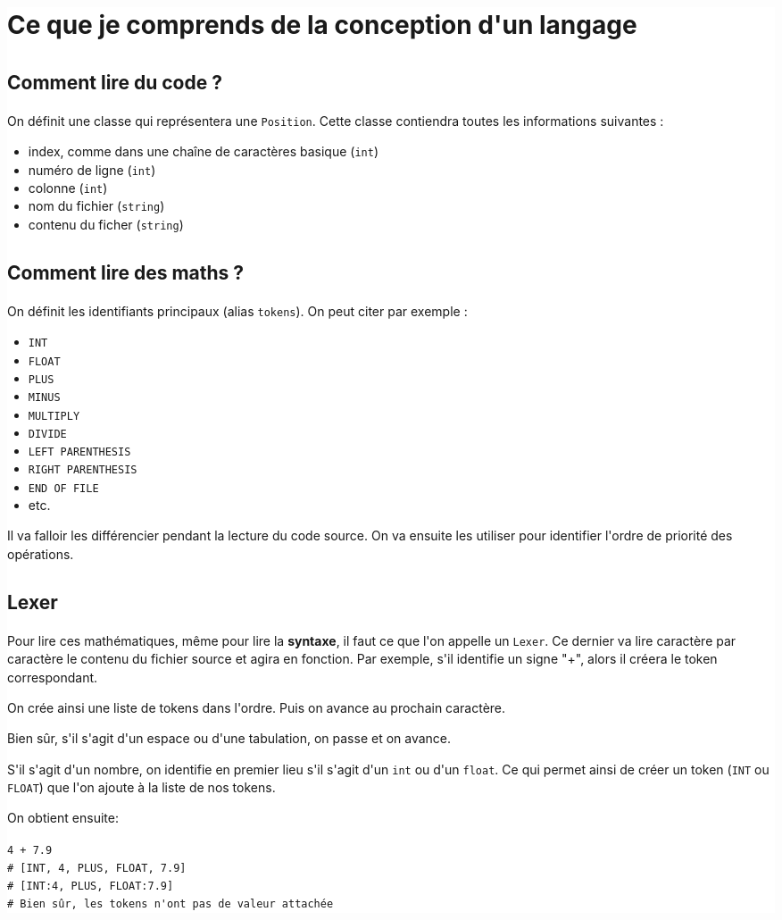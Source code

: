 # Ce que je comprends de la conception d'un langage

## Comment lire du code ?

On définit une classe qui représentera une `Position`. Cette classe contiendra toutes les informations suivantes :

* index, comme dans une chaîne de caractères basique (`int`)
* numéro de ligne (`int`)
* colonne (`int`)
* nom du fichier (`string`)
* contenu du ficher (`string`)

## Comment lire des maths ?

On définit les identifiants principaux (alias `tokens`). On peut citer par exemple :

* `INT`
* `FLOAT`
* `PLUS`
* `MINUS`
* `MULTIPLY`
* `DIVIDE`
* `LEFT PARENTHESIS`
* `RIGHT PARENTHESIS`
* `END OF FILE`
* etc.

Il va falloir les différencier pendant la lecture du code source. On va ensuite les utiliser pour identifier l'ordre de priorité des opérations.

## Lexer

Pour lire ces mathématiques, même pour lire la **syntaxe**, il faut ce que l'on appelle un `Lexer`. Ce dernier va lire caractère par caractère le contenu du fichier source et agira en fonction. Par exemple, s'il identifie un signe "+", alors il créera le token correspondant.

On crée ainsi une liste de tokens dans l'ordre. Puis on avance au prochain caractère.

Bien sûr, s'il s'agit d'un espace ou d'une tabulation, on passe et on avance.

S'il s'agit d'un nombre, on identifie en premier lieu s'il s'agit d'un `int` ou d'un `float`. Ce qui permet ainsi de créer un token (`INT` ou `FLOAT`) que l'on ajoute à la liste de nos tokens.

On obtient ensuite:

```
4 + 7.9
# [INT, 4, PLUS, FLOAT, 7.9]
# [INT:4, PLUS, FLOAT:7.9]
# Bien sûr, les tokens n'ont pas de valeur attachée
```
